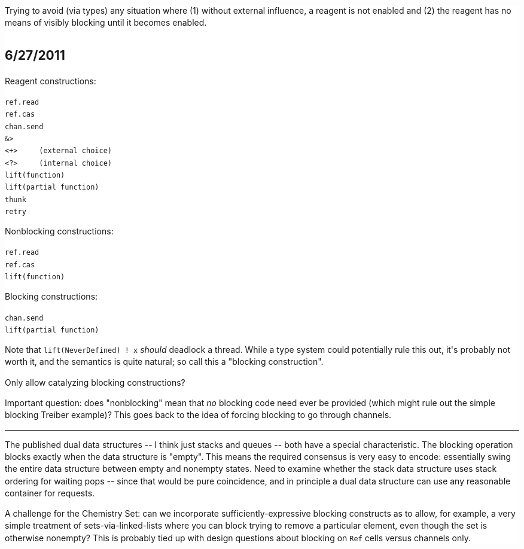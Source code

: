 Trying to avoid (via types) any situation where (1) without external
influence, a reagent is not enabled and (2) the reagent has no means
of visibly blocking until it becomes enabled.

## 6/27/2011

Reagent constructions:

    ref.read
    ref.cas
    chan.send
    &>
    <+>		(external choice)
    <?>		(internal choice)
    lift(function)
    lift(partial function)
    thunk
    retry
    
Nonblocking constructions:

    ref.read
    ref.cas
    lift(function)

Blocking constructions:

    chan.send
    lift(partial function)
    
    
Note that `lift(NeverDefined) ! x` *should* deadlock a thread.  While
a type system could potentially rule this out, it's probably not worth
it, and the semantics is quite natural; so call this a "blocking
construction".

Only allow catalyzing blocking constructions?

Important question: does "nonblocking" mean that *no* blocking code
need ever be provided (which might rule out the simple blocking
Treiber example)?  This goes back to the idea of forcing blocking to
go through channels.

---

The published dual data structures -- I think just stacks and queues
-- both have a special characteristic.  The blocking operation blocks
exactly when the data structure is "empty".  This means the required
consensus is very easy to encode: essentially swing the entire data
structure between empty and nonempty states.  Need to examine whether
the stack data structure uses stack ordering for waiting pops -- since
that would be pure coincidence, and in principle a dual data structure
can use any reasonable container for requests.

A challenge for the Chemistry Set: can we incorporate
sufficiently-expressive blocking constructs as to allow, for example,
a very simple treatment of sets-via-linked-lists where you can block
trying to remove a particular element, even though the set is
otherwise nonempty?  This is probably tied up with design questions
about blocking on `Ref` cells versus channels only.

